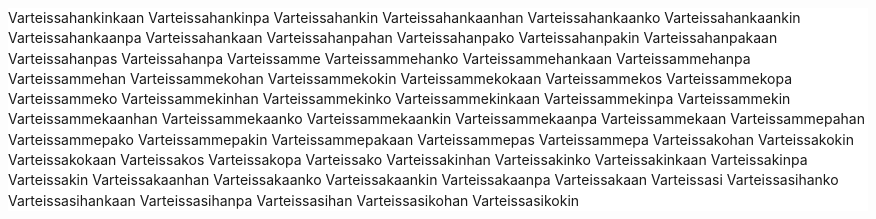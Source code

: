 Varteissahankinkaan
Varteissahankinpa
Varteissahankin
Varteissahankaanhan
Varteissahankaanko
Varteissahankaankin
Varteissahankaanpa
Varteissahankaan
Varteissahanpahan
Varteissahanpako
Varteissahanpakin
Varteissahanpakaan
Varteissahanpas
Varteissahanpa
Varteissamme
Varteissammehanko
Varteissammehankaan
Varteissammehanpa
Varteissammehan
Varteissammekohan
Varteissammekokin
Varteissammekokaan
Varteissammekos
Varteissammekopa
Varteissammeko
Varteissammekinhan
Varteissammekinko
Varteissammekinkaan
Varteissammekinpa
Varteissammekin
Varteissammekaanhan
Varteissammekaanko
Varteissammekaankin
Varteissammekaanpa
Varteissammekaan
Varteissammepahan
Varteissammepako
Varteissammepakin
Varteissammepakaan
Varteissammepas
Varteissammepa
Varteissakohan
Varteissakokin
Varteissakokaan
Varteissakos
Varteissakopa
Varteissako
Varteissakinhan
Varteissakinko
Varteissakinkaan
Varteissakinpa
Varteissakin
Varteissakaanhan
Varteissakaanko
Varteissakaankin
Varteissakaanpa
Varteissakaan
Varteissasi
Varteissasihanko
Varteissasihankaan
Varteissasihanpa
Varteissasihan
Varteissasikohan
Varteissasikokin